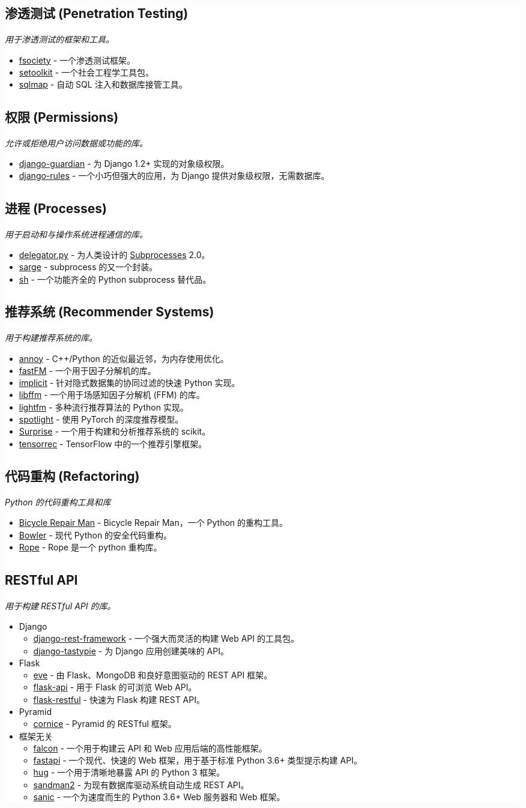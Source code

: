 ## 渗透测试 (Penetration Testing)

*用于渗透测试的框架和工具。*

* [fsociety](https://github.com/Manisso/fsociety) - 一个渗透测试框架。
* [setoolkit](https://github.com/trustedsec/social-engineer-toolkit) - 一个社会工程学工具包。
* [sqlmap](https://github.com/sqlmapproject/sqlmap) - 自动 SQL 注入和数据库接管工具。

## 权限 (Permissions)

*允许或拒绝用户访问数据或功能的库。*

* [django-guardian](https://github.com/django-guardian/django-guardian) - 为 Django 1.2+ 实现的对象级权限。
* [django-rules](https://github.com/dfunckt/django-rules) - 一个小巧但强大的应用，为 Django 提供对象级权限，无需数据库。

## 进程 (Processes)

*用于启动和与操作系统进程通信的库。*

* [delegator.py](https://github.com/amitt001/delegator.py) - 为人类设计的 [Subprocesses](https://docs.python.org/3/library/subprocess.html) 2.0。
* [sarge](https://sarge.readthedocs.io/en/latest/) - subprocess 的又一个封装。
* [sh](https://github.com/amoffat/sh) - 一个功能齐全的 Python subprocess 替代品。

## 推荐系统 (Recommender Systems)

*用于构建推荐系统的库。*

* [annoy](https://github.com/spotify/annoy) - C++/Python 的近似最近邻，为内存使用优化。
* [fastFM](https://github.com/ibayer/fastFM) - 一个用于因子分解机的库。
* [implicit](https://github.com/benfred/implicit) - 针对隐式数据集的协同过滤的快速 Python 实现。
* [libffm](https://github.com/guestwalk/libffm) - 一个用于场感知因子分解机 (FFM) 的库。
* [lightfm](https://github.com/lyst/lightfm) - 多种流行推荐算法的 Python 实现。
* [spotlight](https://github.com/maciejkula/spotlight) - 使用 PyTorch 的深度推荐模型。
* [Surprise](https://github.com/NicolasHug/Surprise) - 一个用于构建和分析推荐系统的 scikit。
* [tensorrec](https://github.com/jfkirk/tensorrec) - TensorFlow 中的一个推荐引擎框架。

## 代码重构 (Refactoring)

*Python 的代码重构工具和库*

 * [Bicycle Repair Man](http://bicyclerepair.sourceforge.net/) - Bicycle Repair Man，一个 Python 的重构工具。
 * [Bowler](https://pybowler.io/) - 现代 Python 的安全代码重构。
 * [Rope](https://github.com/python-rope/rope) - Rope 是一个 python 重构库。

## RESTful API

*用于构建 RESTful API 的库。*

* Django
    * [django-rest-framework](https://github.com/encode/django-rest-framework) - 一个强大而灵活的构建 Web API 的工具包。
    * [django-tastypie](https://github.com/django-tastypie/django-tastypie) - 为 Django 应用创建美味的 API。
* Flask
    * [eve](https://github.com/pyeve/eve) - 由 Flask、MongoDB 和良好意图驱动的 REST API 框架。
    * [flask-api](https://github.com/flask-api/flask-api) - 用于 Flask 的可浏览 Web API。
    * [flask-restful](https://github.com/flask-restful/flask-restful) - 快速为 Flask 构建 REST API。
* Pyramid
    * [cornice](https://github.com/Cornices/cornice) - Pyramid 的 RESTful 框架。
* 框架无关
    * [falcon](https://github.com/falconry/falcon) - 一个用于构建云 API 和 Web 应用后端的高性能框架。
    * [fastapi](https://github.com/tiangolo/fastapi) - 一个现代、快速的 Web 框架，用于基于标准 Python 3.6+ 类型提示构建 API。
    * [hug](https://github.com/hugapi/hug) - 一个用于清晰地暴露 API 的 Python 3 框架。
    * [sandman2](https://github.com/jeffknupp/sandman2) - 为现有数据库驱动系统自动生成 REST API。
    * [sanic](https://github.com/sanic-org/sanic) - 一个为速度而生的 Python 3.6+ Web 服务器和 Web 框架。